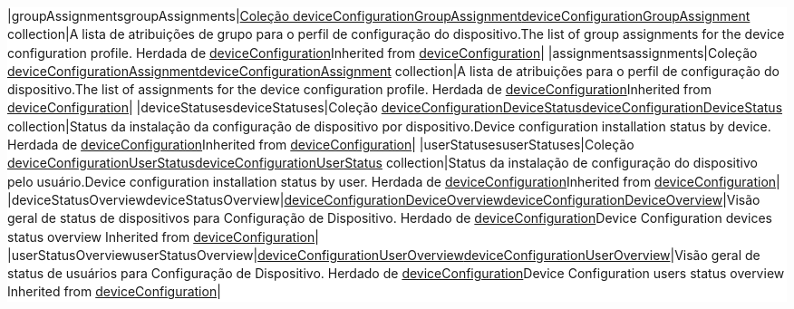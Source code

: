 |<span data-ttu-id="ab0ae-237">groupAssignments</span><span class="sxs-lookup"><span data-stu-id="ab0ae-237">groupAssignments</span></span>|<span data-ttu-id="ab0ae-238">[Coleção deviceConfigurationGroupAssignment](../resources/intune-deviceconfig-deviceconfigurationgroupassignment.md)</span><span class="sxs-lookup"><span data-stu-id="ab0ae-238">[deviceConfigurationGroupAssignment](../resources/intune-deviceconfig-deviceconfigurationgroupassignment.md) collection</span></span>|<span data-ttu-id="ab0ae-239">A lista de atribuições de grupo para o perfil de configuração do dispositivo.</span><span class="sxs-lookup"><span data-stu-id="ab0ae-239">The list of group assignments for the device configuration profile.</span></span> <span data-ttu-id="ab0ae-240">Herdada de [deviceConfiguration](../resources/intune-shared-deviceconfiguration.md)</span><span class="sxs-lookup"><span data-stu-id="ab0ae-240">Inherited from [deviceConfiguration](../resources/intune-shared-deviceconfiguration.md)</span></span>|
|<span data-ttu-id="ab0ae-241">assignments</span><span class="sxs-lookup"><span data-stu-id="ab0ae-241">assignments</span></span>|<span data-ttu-id="ab0ae-242">Coleção [deviceConfigurationAssignment](../resources/intune-deviceconfig-deviceconfigurationassignment.md)</span><span class="sxs-lookup"><span data-stu-id="ab0ae-242">[deviceConfigurationAssignment](../resources/intune-deviceconfig-deviceconfigurationassignment.md) collection</span></span>|<span data-ttu-id="ab0ae-243">A lista de atribuições para o perfil de configuração do dispositivo.</span><span class="sxs-lookup"><span data-stu-id="ab0ae-243">The list of assignments for the device configuration profile.</span></span> <span data-ttu-id="ab0ae-244">Herdada de [deviceConfiguration](../resources/intune-shared-deviceconfiguration.md)</span><span class="sxs-lookup"><span data-stu-id="ab0ae-244">Inherited from [deviceConfiguration](../resources/intune-shared-deviceconfiguration.md)</span></span>|
|<span data-ttu-id="ab0ae-245">deviceStatuses</span><span class="sxs-lookup"><span data-stu-id="ab0ae-245">deviceStatuses</span></span>|<span data-ttu-id="ab0ae-246">Coleção [deviceConfigurationDeviceStatus](../resources/intune-deviceconfig-deviceconfigurationdevicestatus.md)</span><span class="sxs-lookup"><span data-stu-id="ab0ae-246">[deviceConfigurationDeviceStatus](../resources/intune-deviceconfig-deviceconfigurationdevicestatus.md) collection</span></span>|<span data-ttu-id="ab0ae-247">Status da instalação da configuração de dispositivo por dispositivo.</span><span class="sxs-lookup"><span data-stu-id="ab0ae-247">Device configuration installation status by device.</span></span> <span data-ttu-id="ab0ae-248">Herdada de [deviceConfiguration](../resources/intune-shared-deviceconfiguration.md)</span><span class="sxs-lookup"><span data-stu-id="ab0ae-248">Inherited from [deviceConfiguration](../resources/intune-shared-deviceconfiguration.md)</span></span>|
|<span data-ttu-id="ab0ae-249">userStatuses</span><span class="sxs-lookup"><span data-stu-id="ab0ae-249">userStatuses</span></span>|<span data-ttu-id="ab0ae-250">Coleção [deviceConfigurationUserStatus](../resources/intune-deviceconfig-deviceconfigurationuserstatus.md)</span><span class="sxs-lookup"><span data-stu-id="ab0ae-250">[deviceConfigurationUserStatus](../resources/intune-deviceconfig-deviceconfigurationuserstatus.md) collection</span></span>|<span data-ttu-id="ab0ae-251">Status da instalação de configuração do dispositivo pelo usuário.</span><span class="sxs-lookup"><span data-stu-id="ab0ae-251">Device configuration installation status by user.</span></span> <span data-ttu-id="ab0ae-252">Herdada de [deviceConfiguration](../resources/intune-shared-deviceconfiguration.md)</span><span class="sxs-lookup"><span data-stu-id="ab0ae-252">Inherited from [deviceConfiguration](../resources/intune-shared-deviceconfiguration.md)</span></span>|
|<span data-ttu-id="ab0ae-253">deviceStatusOverview</span><span class="sxs-lookup"><span data-stu-id="ab0ae-253">deviceStatusOverview</span></span>|[<span data-ttu-id="ab0ae-254">deviceConfigurationDeviceOverview</span><span class="sxs-lookup"><span data-stu-id="ab0ae-254">deviceConfigurationDeviceOverview</span></span>](../resources/intune-deviceconfig-deviceconfigurationdeviceoverview.md)|<span data-ttu-id="ab0ae-255">Visão geral de status de dispositivos para Configuração de Dispositivo. Herdado de [deviceConfiguration](../resources/intune-shared-deviceconfiguration.md)</span><span class="sxs-lookup"><span data-stu-id="ab0ae-255">Device Configuration devices status overview Inherited from [deviceConfiguration](../resources/intune-shared-deviceconfiguration.md)</span></span>|
|<span data-ttu-id="ab0ae-256">userStatusOverview</span><span class="sxs-lookup"><span data-stu-id="ab0ae-256">userStatusOverview</span></span>|[<span data-ttu-id="ab0ae-257">deviceConfigurationUserOverview</span><span class="sxs-lookup"><span data-stu-id="ab0ae-257">deviceConfigurationUserOverview</span></span>](../resources/intune-deviceconfig-deviceconfigurationuseroverview.md)|<span data-ttu-id="ab0ae-258">Visão geral de status de usuários para Configuração de Dispositivo. Herdado de [deviceConfiguration](../resources/intune-shared-deviceconfiguration.md)</span><span class="sxs-lookup"><span data-stu-id="ab0ae-258">Device Configuration users status overview Inherited from [deviceConfiguration](../resources/intune-shared-deviceconfiguration.md)</span></span>|